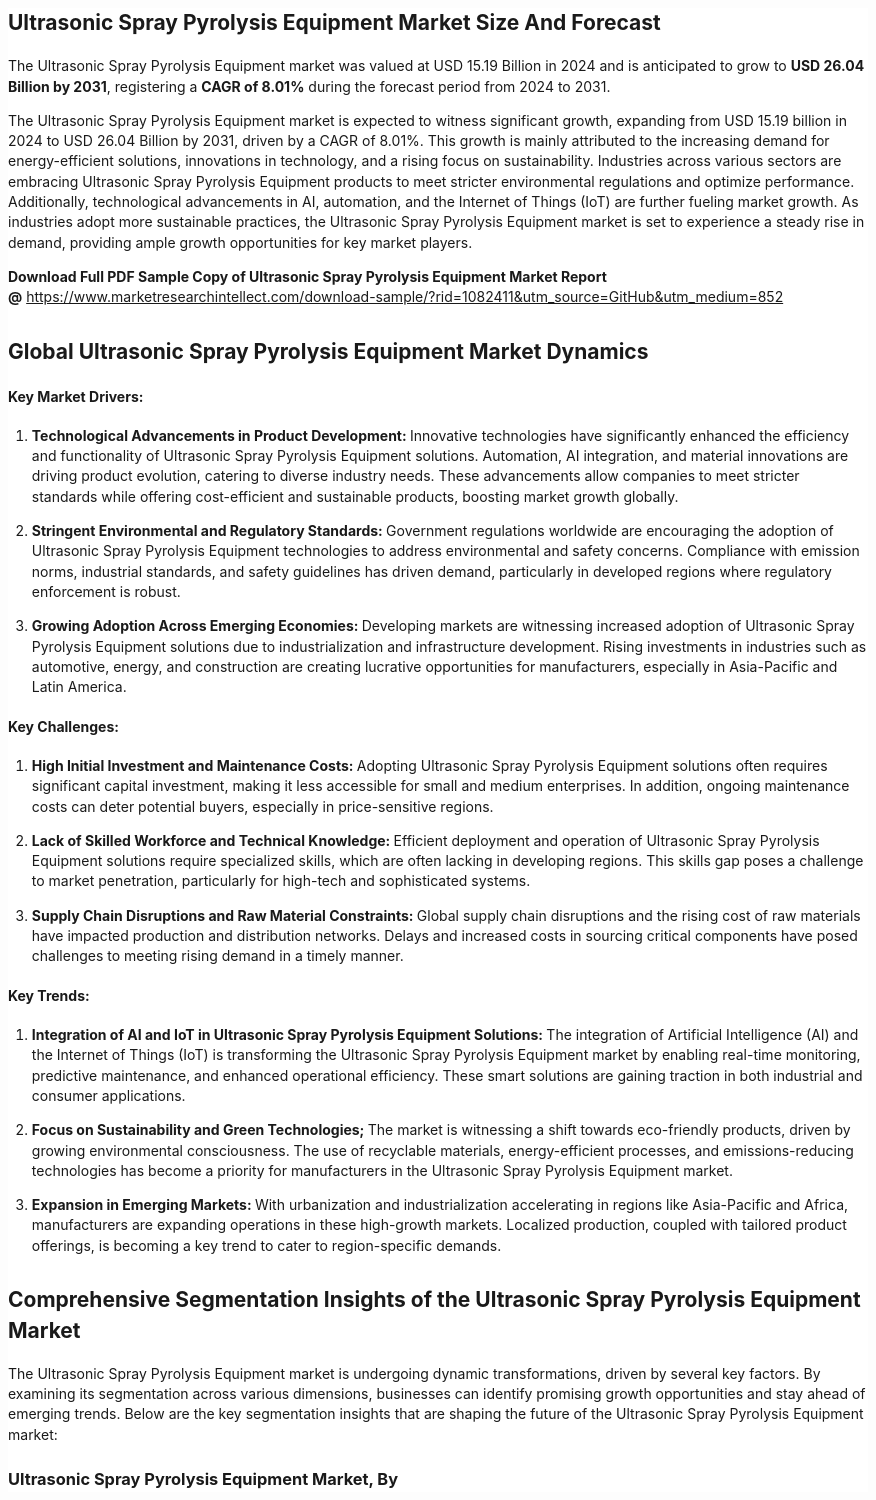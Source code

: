 <h2>Ultrasonic Spray Pyrolysis Equipment Market Size And Forecast</h2><p>The Ultrasonic Spray Pyrolysis Equipment market was valued at USD 15.19 Billion in 2024 and is anticipated to grow to <strong>USD 26.04 Billion by 2031</strong>, registering a <strong>CAGR of 8.01%</strong> during the forecast period from 2024 to 2031.</p><p>The Ultrasonic Spray Pyrolysis Equipment market is expected to witness significant growth, expanding from USD 15.19 billion in 2024 to USD 26.04 Billion by 2031, driven by a CAGR of 8.01%. This growth is mainly attributed to the increasing demand for energy-efficient solutions, innovations in technology, and a rising focus on sustainability. Industries across various sectors are embracing Ultrasonic Spray Pyrolysis Equipment products to meet stricter environmental regulations and optimize performance. Additionally, technological advancements in AI, automation, and the Internet of Things (IoT) are further fueling market growth. As industries adopt more sustainable practices, the Ultrasonic Spray Pyrolysis Equipment market is set to experience a steady rise in demand, providing ample growth opportunities for key market players.</p><p><strong>Download Full PDF Sample Copy of Ultrasonic Spray Pyrolysis Equipment Market Report @</strong>&nbsp;<a href="https://www.marketresearchintellect.com/download-sample/?rid=1082411&amp;utm_source=GitHub&amp;utm_medium=852">https://www.marketresearchintellect.com/download-sample/?rid=1082411&amp;utm_source=GitHub&amp;utm_medium=852</a></p><h2>Global Ultrasonic Spray Pyrolysis Equipment Market Dynamics</h2><h4><strong>Key Market Drivers:</strong></h4><ol><li><p><strong>Technological Advancements in Product Development:&nbsp;</strong>Innovative technologies have significantly enhanced the efficiency and functionality of Ultrasonic Spray Pyrolysis Equipment solutions. Automation, AI integration, and material innovations are driving product evolution, catering to diverse industry needs. These advancements allow companies to meet stricter standards while offering cost-efficient and sustainable products, boosting market growth globally.</p></li><li><p><strong>Stringent Environmental and Regulatory Standards:&nbsp;</strong>Government regulations worldwide are encouraging the adoption of Ultrasonic Spray Pyrolysis Equipment technologies to address environmental and safety concerns. Compliance with emission norms, industrial standards, and safety guidelines has driven demand, particularly in developed regions where regulatory enforcement is robust.</p></li><li><p><strong>Growing Adoption Across Emerging Economies:&nbsp;</strong>Developing markets are witnessing increased adoption of Ultrasonic Spray Pyrolysis Equipment solutions due to industrialization and infrastructure development. Rising investments in industries such as automotive, energy, and construction are creating lucrative opportunities for manufacturers, especially in Asia-Pacific and Latin America.</p></li></ol><h4><strong>Key Challenges:</strong></h4><ol><li><p><strong>High Initial Investment and Maintenance Costs:&nbsp;</strong>Adopting Ultrasonic Spray Pyrolysis Equipment solutions often requires significant capital investment, making it less accessible for small and medium enterprises. In addition, ongoing maintenance costs can deter potential buyers, especially in price-sensitive regions.</p></li><li><p><strong>Lack of Skilled Workforce and Technical Knowledge:&nbsp;</strong>Efficient deployment and operation of Ultrasonic Spray Pyrolysis Equipment solutions require specialized skills, which are often lacking in developing regions. This skills gap poses a challenge to market penetration, particularly for high-tech and sophisticated systems.</p></li><li><p><strong>Supply Chain Disruptions and Raw Material Constraints:&nbsp;</strong>Global supply chain disruptions and the rising cost of raw materials have impacted production and distribution networks. Delays and increased costs in sourcing critical components have posed challenges to meeting rising demand in a timely manner.</p></li></ol><h4><strong>Key Trends:</strong></h4><ol><li><p><strong>Integration of AI and IoT in Ultrasonic Spray Pyrolysis Equipment Solutions:&nbsp;</strong>The integration of Artificial Intelligence (AI) and the Internet of Things (IoT) is transforming the Ultrasonic Spray Pyrolysis Equipment market by enabling real-time monitoring, predictive maintenance, and enhanced operational efficiency. These smart solutions are gaining traction in both industrial and consumer applications.</p></li><li><p><strong>Focus on Sustainability and Green Technologies;&nbsp;</strong>The market is witnessing a shift towards eco-friendly products, driven by growing environmental consciousness. The use of recyclable materials, energy-efficient processes, and emissions-reducing technologies has become a priority for manufacturers in the Ultrasonic Spray Pyrolysis Equipment market.</p></li><li><p><strong>Expansion in Emerging Markets:&nbsp;</strong>With urbanization and industrialization accelerating in regions like Asia-Pacific and Africa, manufacturers are expanding operations in these high-growth markets. Localized production, coupled with tailored product offerings, is becoming a key trend to cater to region-specific demands.</p></li></ol><div class="article-main__content" data-test-id="publishing-text-block"><h2>Comprehensive Segmentation Insights of the Ultrasonic Spray Pyrolysis Equipment Market</h2><p>The Ultrasonic Spray Pyrolysis Equipment market is undergoing dynamic transformations, driven by several key factors. By examining its segmentation across various dimensions, businesses can identify promising growth opportunities and stay ahead of emerging trends. Below are the key segmentation insights that are shaping the future of the Ultrasonic Spray Pyrolysis Equipment market:</p><h3><strong>Ultrasonic Spray Pyrolysis Equipment Market, By
